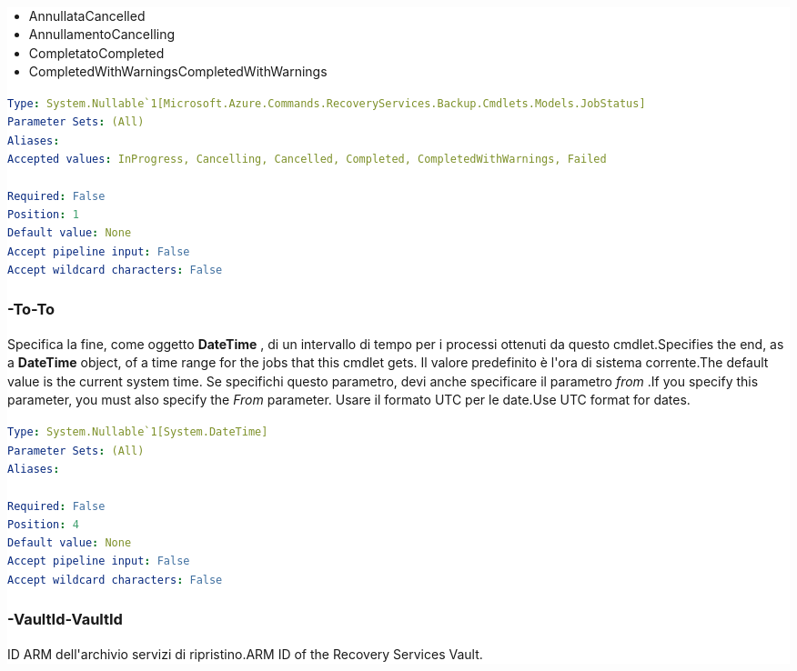 - <span data-ttu-id="e1eb2-151">Annullata</span><span class="sxs-lookup"><span data-stu-id="e1eb2-151">Cancelled</span></span>
- <span data-ttu-id="e1eb2-152">Annullamento</span><span class="sxs-lookup"><span data-stu-id="e1eb2-152">Cancelling</span></span>
- <span data-ttu-id="e1eb2-153">Completato</span><span class="sxs-lookup"><span data-stu-id="e1eb2-153">Completed</span></span>
- <span data-ttu-id="e1eb2-154">CompletedWithWarnings</span><span class="sxs-lookup"><span data-stu-id="e1eb2-154">CompletedWithWarnings</span></span>

```yaml
Type: System.Nullable`1[Microsoft.Azure.Commands.RecoveryServices.Backup.Cmdlets.Models.JobStatus]
Parameter Sets: (All)
Aliases:
Accepted values: InProgress, Cancelling, Cancelled, Completed, CompletedWithWarnings, Failed

Required: False
Position: 1
Default value: None
Accept pipeline input: False
Accept wildcard characters: False
```

### <span data-ttu-id="e1eb2-155">-To</span><span class="sxs-lookup"><span data-stu-id="e1eb2-155">-To</span></span>
<span data-ttu-id="e1eb2-156">Specifica la fine, come oggetto **DateTime** , di un intervallo di tempo per i processi ottenuti da questo cmdlet.</span><span class="sxs-lookup"><span data-stu-id="e1eb2-156">Specifies the end, as a **DateTime** object, of a time range for the jobs that this cmdlet gets.</span></span>
<span data-ttu-id="e1eb2-157">Il valore predefinito è l'ora di sistema corrente.</span><span class="sxs-lookup"><span data-stu-id="e1eb2-157">The default value is the current system time.</span></span>
<span data-ttu-id="e1eb2-158">Se specifichi questo parametro, devi anche specificare il parametro *from* .</span><span class="sxs-lookup"><span data-stu-id="e1eb2-158">If you specify this parameter, you must also specify the *From* parameter.</span></span>
<span data-ttu-id="e1eb2-159">Usare il formato UTC per le date.</span><span class="sxs-lookup"><span data-stu-id="e1eb2-159">Use UTC format for dates.</span></span>

```yaml
Type: System.Nullable`1[System.DateTime]
Parameter Sets: (All)
Aliases:

Required: False
Position: 4
Default value: None
Accept pipeline input: False
Accept wildcard characters: False
```

### <span data-ttu-id="e1eb2-160">-VaultId</span><span class="sxs-lookup"><span data-stu-id="e1eb2-160">-VaultId</span></span>
<span data-ttu-id="e1eb2-161">ID ARM dell'archivio servizi di ripristino.</span><span class="sxs-lookup"><span data-stu-id="e1eb2-161">ARM ID of the Recovery Services Vault.</span></span>
